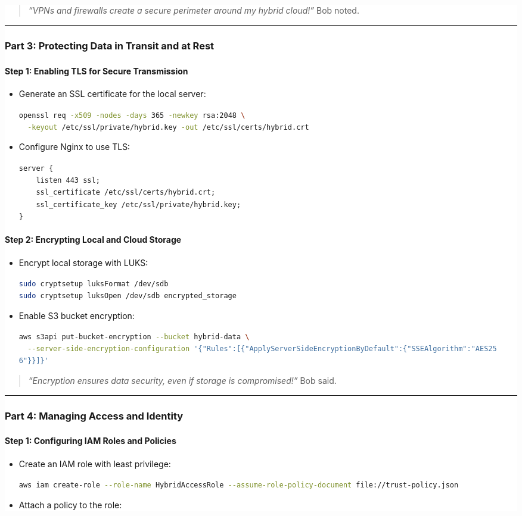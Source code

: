 > *“VPNs and firewalls create a secure perimeter around my hybrid cloud!”* Bob noted.

---

### **Part 3: Protecting Data in Transit and at Rest**

#### **Step 1: Enabling TLS for Secure Transmission**

- Generate an SSL certificate for the local server:

  ```bash
  openssl req -x509 -nodes -days 365 -newkey rsa:2048 \
    -keyout /etc/ssl/private/hybrid.key -out /etc/ssl/certs/hybrid.crt
  ```

- Configure Nginx to use TLS:

  ```plaintext
  server {
      listen 443 ssl;
      ssl_certificate /etc/ssl/certs/hybrid.crt;
      ssl_certificate_key /etc/ssl/private/hybrid.key;
  }
  ```

#### **Step 2: Encrypting Local and Cloud Storage**

- Encrypt local storage with LUKS:

  ```bash
  sudo cryptsetup luksFormat /dev/sdb
  sudo cryptsetup luksOpen /dev/sdb encrypted_storage
  ```

- Enable S3 bucket encryption:

  ```bash
  aws s3api put-bucket-encryption --bucket hybrid-data \
    --server-side-encryption-configuration '{"Rules":[{"ApplyServerSideEncryptionByDefault":{"SSEAlgorithm":"AES256"}}]}'
  ```

> *“Encryption ensures data security, even if storage is compromised!”* Bob said.

---

### **Part 4: Managing Access and Identity**

#### **Step 1: Configuring IAM Roles and Policies**

- Create an IAM role with least privilege:

  ```bash
  aws iam create-role --role-name HybridAccessRole --assume-role-policy-document file://trust-policy.json
  ```

- Attach a policy to the role:
